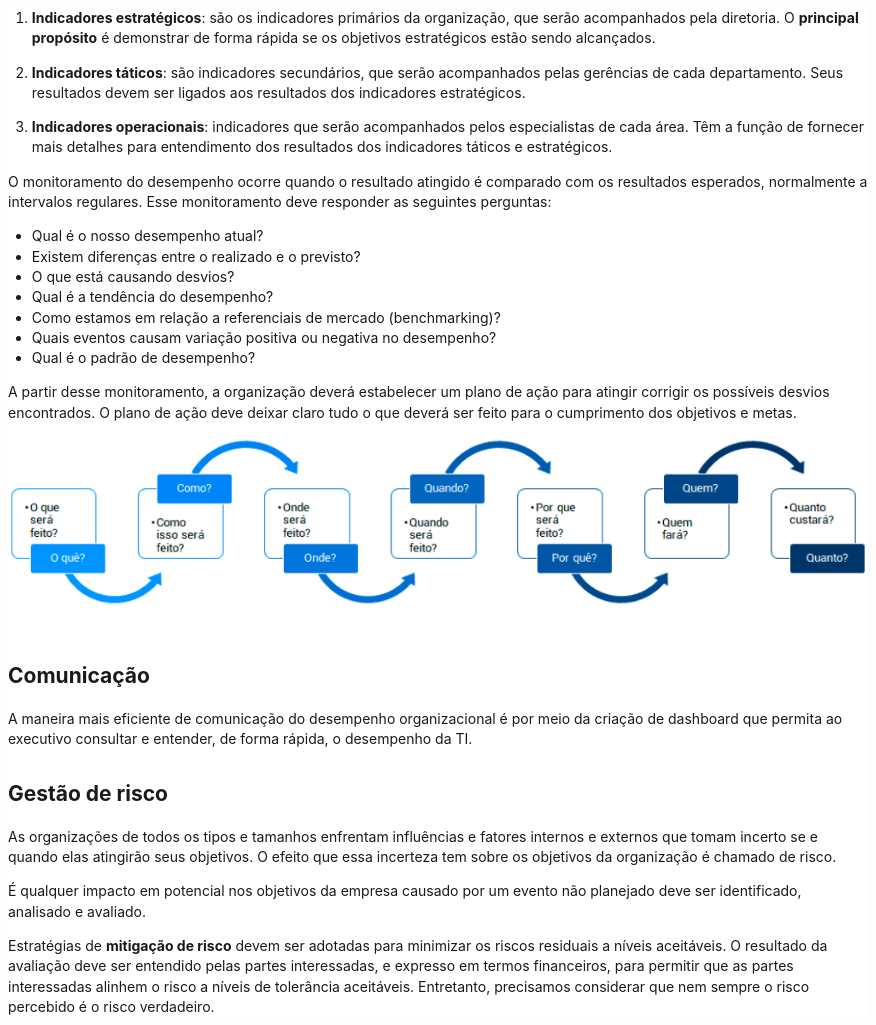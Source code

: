 1. **Indicadores estratégicos**: são os indicadores primários da organização, que serão acompanhados pela diretoria. O **principal propósito** é demonstrar de forma rápida se os objetivos estratégicos estão sendo alcançados. 
   
2. **Indicadores táticos**: são indicadores secundários, que serão acompanhados pelas gerências de cada departamento. Seus resultados devem ser ligados aos resultados dos indicadores estratégicos. 
   
3. **Indicadores operacionais**: indicadores que serão acompanhados pelos especialistas de cada área. Têm a função de fornecer mais detalhes para entendimento dos resultados dos indicadores táticos e estratégicos. 


O monitoramento do desempenho ocorre quando o resultado atingido é comparado com os resultados esperados, normalmente a intervalos regulares. Esse monitoramento deve responder as seguintes perguntas: 

* Qual é o nosso desempenho atual? 
* Existem diferenças entre o realizado e o previsto? 
* O que está causando desvios? 
* Qual é a tendência do desempenho? 
* Como estamos em relação a referenciais de mercado (benchmarking)? 
* Quais eventos causam variação positiva ou negativa no desempenho? 
* Qual é o padrão de desempenho? 

A partir desse monitoramento, a organização deverá estabelecer um plano de ação para atingir corrigir os possíveis desvios encontrados. O plano de ação deve deixar claro tudo o que deverá ser feito para o cumprimento dos objetivos e metas. 


![imagem](../../media/governanca_em_tecnologia_da_informacao/image-003.png) 

## Comunicação 

A maneira mais eficiente de comunicação do desempenho organizacional é por meio da criação de dashboard que permita ao executivo consultar e entender, de forma rápida, o desempenho da TI. 


## Gestão de risco 

As organizações de todos os tipos e tamanhos enfrentam influências e fatores internos e externos que tomam incerto se e quando elas atingirão seus objetivos. O efeito que essa incerteza tem sobre os objetivos da organização é chamado de risco. 

É qualquer impacto em potencial nos objetivos da empresa causado por um evento não planejado deve ser identificado, analisado e avaliado. 

Estratégias de **mitigação de risco** devem ser adotadas para minimizar os riscos residuais a níveis aceitáveis. O resultado da avaliação deve ser entendido pelas partes interessadas, e expresso em termos financeiros, para permitir que as partes interessadas alinhem o risco a níveis de tolerância aceitáveis. Entretanto, precisamos considerar que nem sempre o risco percebido é o risco verdadeiro. 
 